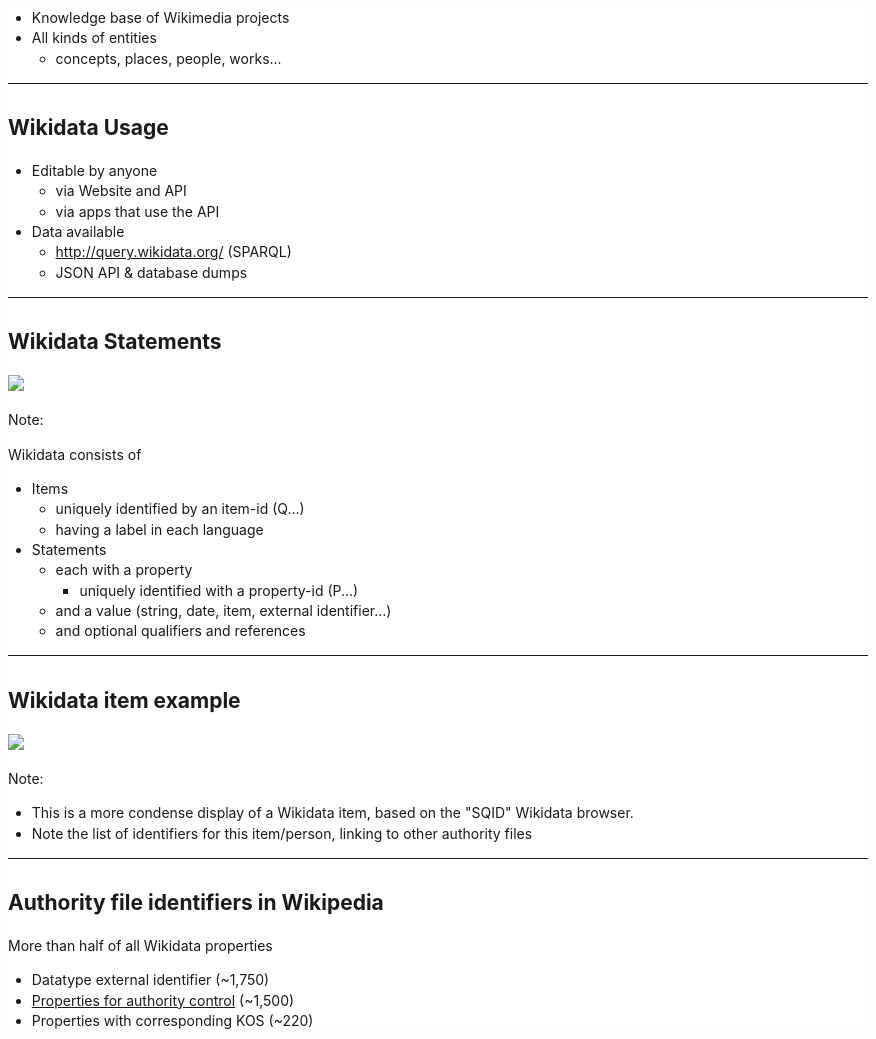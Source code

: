 * Knowledge base of Wikimedia projects
* All kinds of entities
    * concepts, places, people, works...

---

## Wikidata Usage

* Editable by anyone
    * via Website and API
    * via apps that use the API
* Data available
    * http://query.wikidata.org/ (SPARQL)
    * JSON API & database dumps

---

## Wikidata Statements

![](https://upload.wikimedia.org/wikipedia/commons/c/ce/Wikidata_statement_with_ids.svg)

Note:

Wikidata consists of 
* Items
    * uniquely identified by an item-id (Q...)
    * having a label in each language
* Statements
    * each with a property
        * uniquely identified with a property-id (P...)
    * and a value (string, date, item, external identifier...)
    * and optional qualifiers and references

---

## Wikidata item example

![](https://i.imgur.com/05SpqBX.jpg)

Note: 

* This is a more condense display of a Wikidata item, based on the "SQID" Wikidata browser. 
* Note the list of identifiers for this item/person, linking to other authority files

---

## Authority file identifiers in Wikipedia

More than half of all Wikidata properties

* Datatype external identifier (~1,750)
* [Properties for authority control](https://www.wikidata.org/wiki/Q18614948) (~1,500)
* Properties with corresponding KOS (~220)
